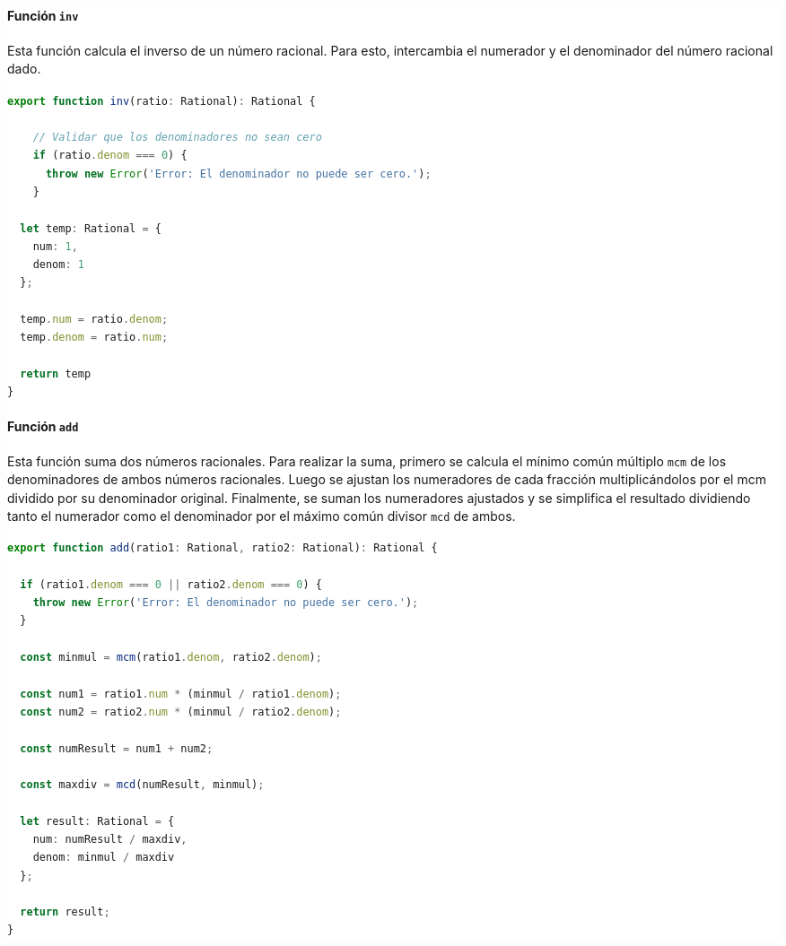 #### Función `inv`

Esta función calcula el inverso de un número racional. Para esto, intercambia el numerador y el denominador del número racional dado.

```typescript
export function inv(ratio: Rational): Rational {

    // Validar que los denominadores no sean cero
    if (ratio.denom === 0) {
      throw new Error('Error: El denominador no puede ser cero.');
    }

  let temp: Rational = {
    num: 1,
    denom: 1
  };

  temp.num = ratio.denom;
  temp.denom = ratio.num;

  return temp
}
```


#### Función `add`

Esta función suma dos números racionales. Para realizar la suma, primero se calcula el mínimo común múltiplo `mcm` de los denominadores de ambos números racionales. Luego se ajustan los numeradores de cada fracción multiplicándolos por el mcm dividido por su denominador original. Finalmente, se suman los numeradores ajustados y se simplifica el resultado dividiendo tanto el numerador como el denominador por el máximo común divisor `mcd` de ambos.

```typescript
export function add(ratio1: Rational, ratio2: Rational): Rational {

  if (ratio1.denom === 0 || ratio2.denom === 0) {
    throw new Error('Error: El denominador no puede ser cero.');
  }

  const minmul = mcm(ratio1.denom, ratio2.denom);
  
  const num1 = ratio1.num * (minmul / ratio1.denom);
  const num2 = ratio2.num * (minmul / ratio2.denom);

  const numResult = num1 + num2;

  const maxdiv = mcd(numResult, minmul);

  let result: Rational = {
    num: numResult / maxdiv,
    denom: minmul / maxdiv
  };

  return result;
}
```
